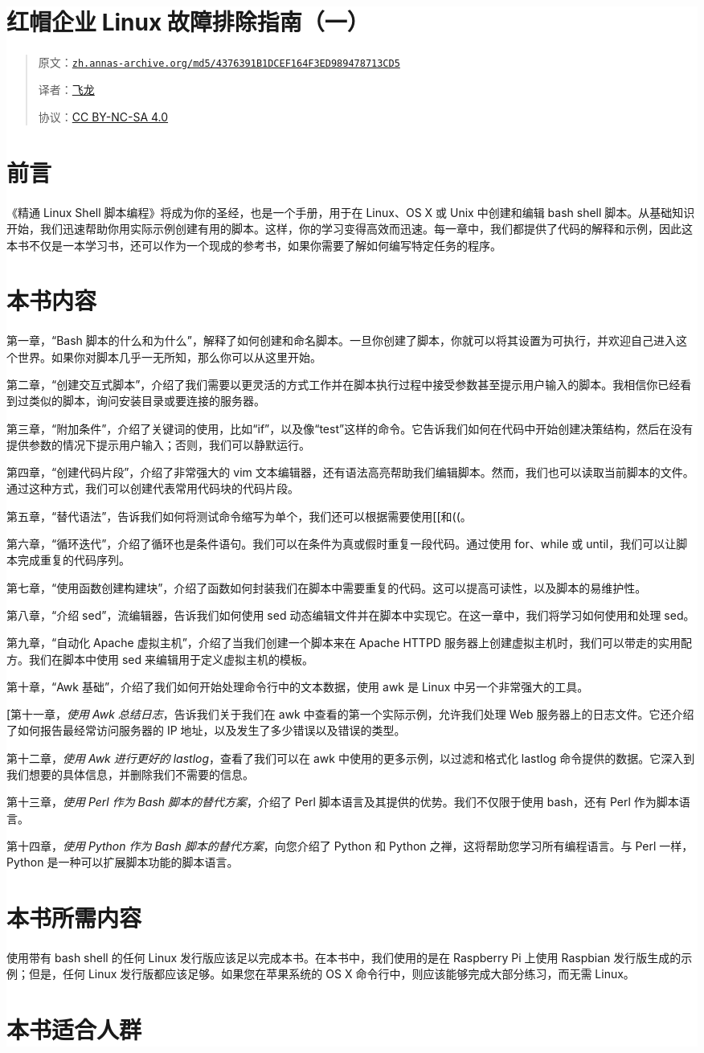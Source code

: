 # 红帽企业 Linux 故障排除指南（一）

> 原文：[`zh.annas-archive.org/md5/4376391B1DCEF164F3ED989478713CD5`](https://zh.annas-archive.org/md5/4376391B1DCEF164F3ED989478713CD5)
> 
> 译者：[飞龙](https://github.com/wizardforcel)
> 
> 协议：[CC BY-NC-SA 4.0](http://creativecommons.org/licenses/by-nc-sa/4.0/)

# 前言

《精通 Linux Shell 脚本编程》将成为你的圣经，也是一个手册，用于在 Linux、OS X 或 Unix 中创建和编辑 bash shell 脚本。从基础知识开始，我们迅速帮助你用实际示例创建有用的脚本。这样，你的学习变得高效而迅速。每一章中，我们都提供了代码的解释和示例，因此这本书不仅是一本学习书，还可以作为一个现成的参考书，如果你需要了解如何编写特定任务的程序。

# 本书内容

第一章，“Bash 脚本的什么和为什么”，解释了如何创建和命名脚本。一旦你创建了脚本，你就可以将其设置为可执行，并欢迎自己进入这个世界。如果你对脚本几乎一无所知，那么你可以从这里开始。

第二章，“创建交互式脚本”，介绍了我们需要以更灵活的方式工作并在脚本执行过程中接受参数甚至提示用户输入的脚本。我相信你已经看到过类似的脚本，询问安装目录或要连接的服务器。

第三章，“附加条件”，介绍了关键词的使用，比如“if”，以及像“test”这样的命令。它告诉我们如何在代码中开始创建决策结构，然后在没有提供参数的情况下提示用户输入；否则，我们可以静默运行。

第四章，“创建代码片段”，介绍了非常强大的 vim 文本编辑器，还有语法高亮帮助我们编辑脚本。然而，我们也可以读取当前脚本的文件。通过这种方式，我们可以创建代表常用代码块的代码片段。

第五章，“替代语法”，告诉我们如何将测试命令缩写为单个，我们还可以根据需要使用[[和((。

第六章，“循环迭代”，介绍了循环也是条件语句。我们可以在条件为真或假时重复一段代码。通过使用 for、while 或 until，我们可以让脚本完成重复的代码序列。

第七章，“使用函数创建构建块”，介绍了函数如何封装我们在脚本中需要重复的代码。这可以提高可读性，以及脚本的易维护性。

第八章，“介绍 sed”，流编辑器，告诉我们如何使用 sed 动态编辑文件并在脚本中实现它。在这一章中，我们将学习如何使用和处理 sed。

第九章，“自动化 Apache 虚拟主机”，介绍了当我们创建一个脚本来在 Apache HTTPD 服务器上创建虚拟主机时，我们可以带走的实用配方。我们在脚本中使用 sed 来编辑用于定义虚拟主机的模板。

第十章，“Awk 基础”，介绍了我们如何开始处理命令行中的文本数据，使用 awk 是 Linux 中另一个非常强大的工具。

[第十一章，*使用 Awk 总结日志*，告诉我们关于我们在 awk 中查看的第一个实际示例，允许我们处理 Web 服务器上的日志文件。它还介绍了如何报告最经常访问服务器的 IP 地址，以及发生了多少错误以及错误的类型。

第十二章，*使用 Awk 进行更好的 lastlog*，查看了我们可以在 awk 中使用的更多示例，以过滤和格式化 lastlog 命令提供的数据。它深入到我们想要的具体信息，并删除我们不需要的信息。

第十三章，*使用 Perl 作为 Bash 脚本的替代方案*，介绍了 Perl 脚本语言及其提供的优势。我们不仅限于使用 bash，还有 Perl 作为脚本语言。

第十四章，*使用 Python 作为 Bash 脚本的替代方案*，向您介绍了 Python 和 Python 之禅，这将帮助您学习所有编程语言。与 Perl 一样，Python 是一种可以扩展脚本功能的脚本语言。

# 本书所需内容

使用带有 bash shell 的任何 Linux 发行版应该足以完成本书。在本书中，我们使用的是在 Raspberry Pi 上使用 Raspbian 发行版生成的示例；但是，任何 Linux 发行版都应该足够。如果您在苹果系统的 OS X 命令行中，则应该能够完成大部分练习，而无需 Linux。

# 本书适合人群
